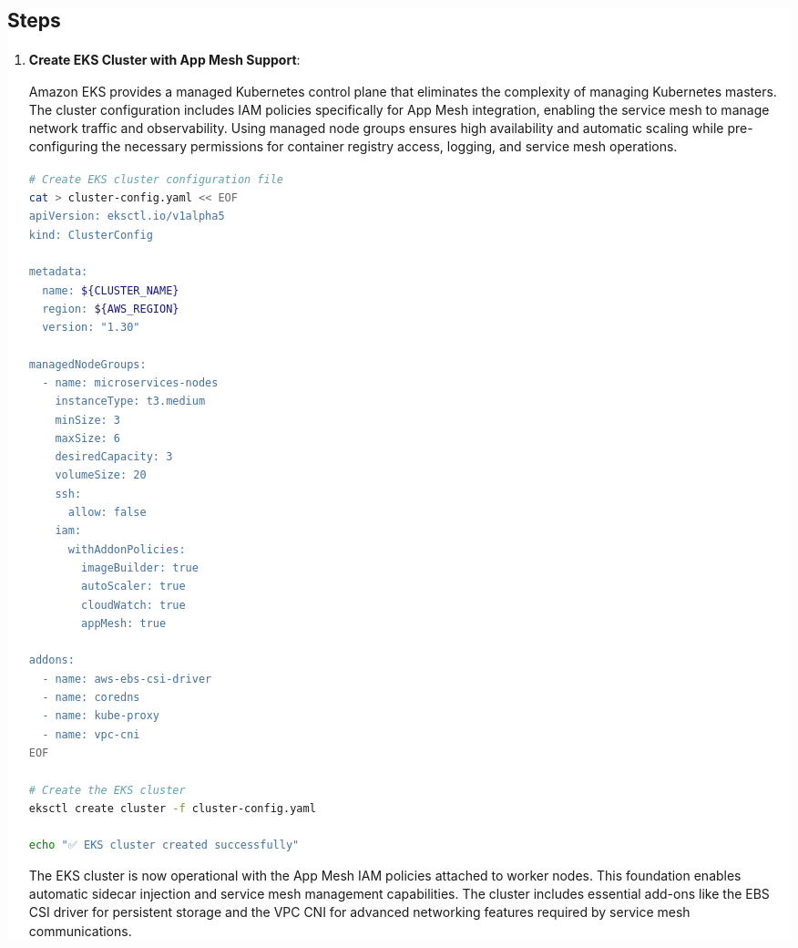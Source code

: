 ## Steps

1. **Create EKS Cluster with App Mesh Support**:

   Amazon EKS provides a managed Kubernetes control plane that eliminates the complexity of managing Kubernetes masters. The cluster configuration includes IAM policies specifically for App Mesh integration, enabling the service mesh to manage network traffic and observability. Using managed node groups ensures high availability and automatic scaling while pre-configuring the necessary permissions for container registry access, logging, and service mesh operations.

   ```bash
   # Create EKS cluster configuration file
   cat > cluster-config.yaml << EOF
   apiVersion: eksctl.io/v1alpha5
   kind: ClusterConfig
   
   metadata:
     name: ${CLUSTER_NAME}
     region: ${AWS_REGION}
     version: "1.30"
   
   managedNodeGroups:
     - name: microservices-nodes
       instanceType: t3.medium
       minSize: 3
       maxSize: 6
       desiredCapacity: 3
       volumeSize: 20
       ssh:
         allow: false
       iam:
         withAddonPolicies:
           imageBuilder: true
           autoScaler: true
           cloudWatch: true
           appMesh: true
   
   addons:
     - name: aws-ebs-csi-driver
     - name: coredns
     - name: kube-proxy
     - name: vpc-cni
   EOF
   
   # Create the EKS cluster
   eksctl create cluster -f cluster-config.yaml
   
   echo "✅ EKS cluster created successfully"
   ```

   The EKS cluster is now operational with the App Mesh IAM policies attached to worker nodes. This foundation enables automatic sidecar injection and service mesh management capabilities. The cluster includes essential add-ons like the EBS CSI driver for persistent storage and the VPC CNI for advanced networking features required by service mesh communications.
